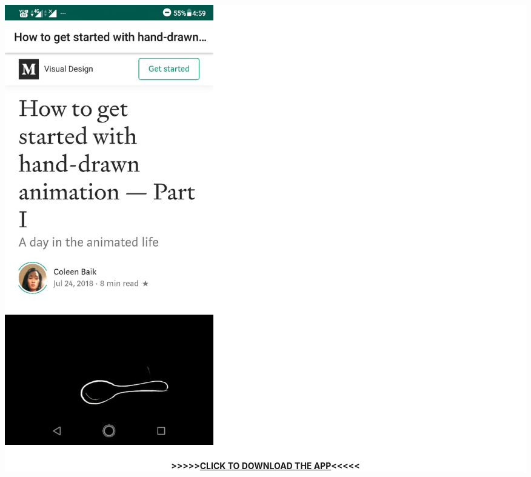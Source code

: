   <img width="40%" src="./images/3.jpeg">
</div>
<div align="center">

#### >>>>>[CLICK TO DOWNLOAD THE APP](https://github.com/JATIN2111999/Medium-Article-Reader/blob/master/app/release/app-release.apk?raw=true)<<<<<
</div>
